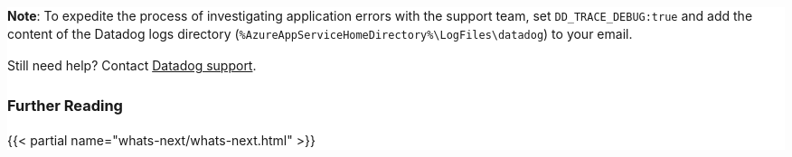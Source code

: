 **Note**: To expedite the process of investigating application errors with the support team, set `DD_TRACE_DEBUG:true` and add the content of the Datadog logs directory (`%AzureAppServiceHomeDirectory%\LogFiles\datadog`) to your email.

Still need help? Contact [Datadog support][10].

### Further Reading

{{< partial name="whats-next/whats-next.html" >}}

[1]: /developers/dogstatsd
[2]: /tracing/setup/dotnet/
[7]: /developers/dogstatsd
[8]: /metrics/
[9]: /integrations/azure/
[10]: /help
[11]: https://app.datadoghq.com/integrations/azure


[1]: /integrations/guide/azure-portal/?tab=vmextension#app-service-extension
[2]: /integrations/guide/azure-portal/
[1]: https://developer.hashicorp.com/terraform/install
[2]: https://registry.terraform.io/modules/DataDog/web-app-datadog/azurerm/latest/submodules/windows
[3]: https://learn.microsoft.com/en-us/azure/app-service/getting-started
[1]: https://portal.azure.com/
[2]: /account_management/api-app-keys/
[3]: /getting_started/site/
[4]: /getting_started/tagging/unified_service_tagging
[1]: /developers/dogstatsd/
[1]: /logs/log_collection/csharp/#agentless-logging-with-apm
[2]: /logs/log_collection/csharp/#agentless-logging-with-serilog-sink
[1]: /logs/log_collection/java/#agentless-logging
[1]: /logs/log_collection/nodejs/#agentless-logging
[32]: /getting_started/site/